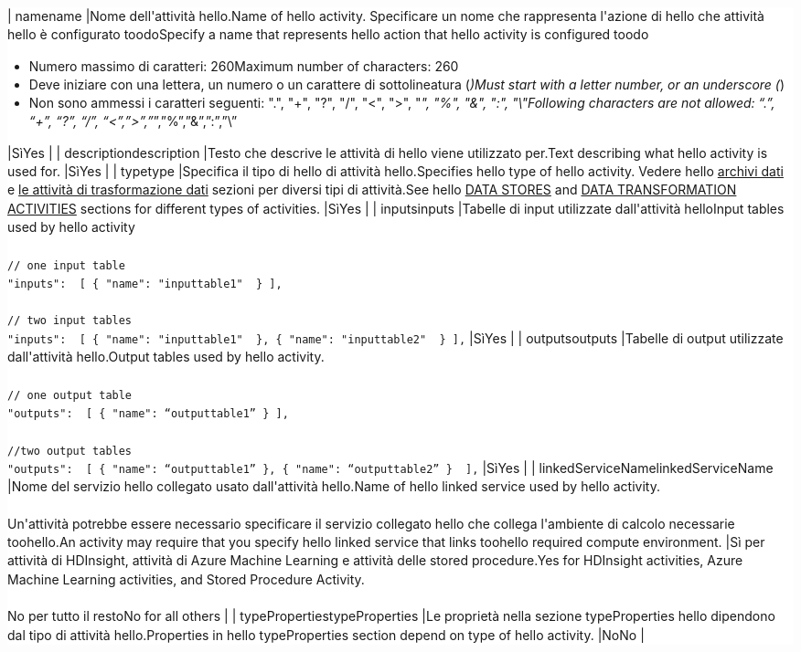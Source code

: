 | <span data-ttu-id="54475-170">name</span><span class="sxs-lookup"><span data-stu-id="54475-170">name</span></span> |<span data-ttu-id="54475-171">Nome dell'attività hello.</span><span class="sxs-lookup"><span data-stu-id="54475-171">Name of hello activity.</span></span> <span data-ttu-id="54475-172">Specificare un nome che rappresenta l'azione di hello che attività hello è configurato toodo</span><span class="sxs-lookup"><span data-stu-id="54475-172">Specify a name that represents hello action that hello activity is configured toodo</span></span><br/><ul><li><span data-ttu-id="54475-173">Numero massimo di caratteri: 260</span><span class="sxs-lookup"><span data-stu-id="54475-173">Maximum number of characters: 260</span></span></li><li><span data-ttu-id="54475-174">Deve iniziare con una lettera, un numero o un carattere di sottolineatura (_)</span><span class="sxs-lookup"><span data-stu-id="54475-174">Must start with a letter number, or an underscore (_)</span></span></li><li><span data-ttu-id="54475-175">Non sono ammessi i caratteri seguenti: ".", "+", "?", "/", "<", ">", "*", "%", "&", ":", "\\"</span><span class="sxs-lookup"><span data-stu-id="54475-175">Following characters are not allowed: “.”, “+”, “?”, “/”, “<”,”>”,”*”,”%”,”&”,”:”,”\\”</span></span></li></ul> |<span data-ttu-id="54475-176">Sì</span><span class="sxs-lookup"><span data-stu-id="54475-176">Yes</span></span> |
| <span data-ttu-id="54475-177">description</span><span class="sxs-lookup"><span data-stu-id="54475-177">description</span></span> |<span data-ttu-id="54475-178">Testo che descrive le attività di hello viene utilizzato per.</span><span class="sxs-lookup"><span data-stu-id="54475-178">Text describing what hello activity is used for.</span></span> |<span data-ttu-id="54475-179">Sì</span><span class="sxs-lookup"><span data-stu-id="54475-179">Yes</span></span> |
| <span data-ttu-id="54475-180">type</span><span class="sxs-lookup"><span data-stu-id="54475-180">type</span></span> |<span data-ttu-id="54475-181">Specifica il tipo di hello di attività hello.</span><span class="sxs-lookup"><span data-stu-id="54475-181">Specifies hello type of hello activity.</span></span> <span data-ttu-id="54475-182">Vedere hello [archivi dati](#data-stores) e [le attività di trasformazione dati](#data-transformation-activities) sezioni per diversi tipi di attività.</span><span class="sxs-lookup"><span data-stu-id="54475-182">See hello [DATA STORES](#data-stores) and [DATA TRANSFORMATION ACTIVITIES](#data-transformation-activities) sections for different types of activities.</span></span> |<span data-ttu-id="54475-183">Sì</span><span class="sxs-lookup"><span data-stu-id="54475-183">Yes</span></span> |
| <span data-ttu-id="54475-184">inputs</span><span class="sxs-lookup"><span data-stu-id="54475-184">inputs</span></span> |<span data-ttu-id="54475-185">Tabelle di input utilizzate dall'attività hello</span><span class="sxs-lookup"><span data-stu-id="54475-185">Input tables used by hello activity</span></span><br/><br/>`// one input table`<br/>`"inputs":  [ { "name": "inputtable1"  } ],`<br/><br/>`// two input tables` <br/>`"inputs":  [ { "name": "inputtable1"  }, { "name": "inputtable2"  } ],` |<span data-ttu-id="54475-186">Sì</span><span class="sxs-lookup"><span data-stu-id="54475-186">Yes</span></span> |
| <span data-ttu-id="54475-187">outputs</span><span class="sxs-lookup"><span data-stu-id="54475-187">outputs</span></span> |<span data-ttu-id="54475-188">Tabelle di output utilizzate dall'attività hello.</span><span class="sxs-lookup"><span data-stu-id="54475-188">Output tables used by hello activity.</span></span><br/><br/>`// one output table`<br/>`"outputs":  [ { "name": “outputtable1” } ],`<br/><br/>`//two output tables`<br/>`"outputs":  [ { "name": “outputtable1” }, { "name": “outputtable2” }  ],` |<span data-ttu-id="54475-189">Sì</span><span class="sxs-lookup"><span data-stu-id="54475-189">Yes</span></span> |
| <span data-ttu-id="54475-190">linkedServiceName</span><span class="sxs-lookup"><span data-stu-id="54475-190">linkedServiceName</span></span> |<span data-ttu-id="54475-191">Nome del servizio hello collegato usato dall'attività hello.</span><span class="sxs-lookup"><span data-stu-id="54475-191">Name of hello linked service used by hello activity.</span></span> <br/><br/><span data-ttu-id="54475-192">Un'attività potrebbe essere necessario specificare il servizio collegato hello che collega l'ambiente di calcolo necessarie toohello.</span><span class="sxs-lookup"><span data-stu-id="54475-192">An activity may require that you specify hello linked service that links toohello required compute environment.</span></span> |<span data-ttu-id="54475-193">Sì per attività di HDInsight, attività di Azure Machine Learning e attività delle stored procedure.</span><span class="sxs-lookup"><span data-stu-id="54475-193">Yes for HDInsight activities, Azure Machine Learning activities, and Stored Procedure Activity.</span></span> <br/><br/><span data-ttu-id="54475-194">No per tutto il resto</span><span class="sxs-lookup"><span data-stu-id="54475-194">No for all others</span></span> |
| <span data-ttu-id="54475-195">typeProperties</span><span class="sxs-lookup"><span data-stu-id="54475-195">typeProperties</span></span> |<span data-ttu-id="54475-196">Le proprietà nella sezione typeProperties hello dipendono dal tipo di attività hello.</span><span class="sxs-lookup"><span data-stu-id="54475-196">Properties in hello typeProperties section depend on type of hello activity.</span></span> |<span data-ttu-id="54475-197">No</span><span class="sxs-lookup"><span data-stu-id="54475-197">No</span></span> |